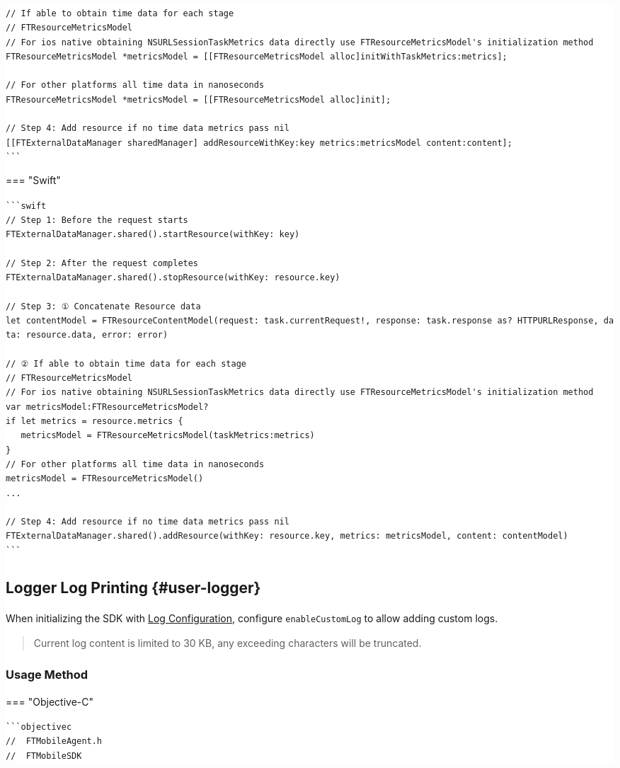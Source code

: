     // If able to obtain time data for each stage  
    // FTResourceMetricsModel  
    // For ios native obtaining NSURLSessionTaskMetrics data directly use FTResourceMetricsModel's initialization method  
    FTResourceMetricsModel *metricsModel = [[FTResourceMetricsModel alloc]initWithTaskMetrics:metrics];  
  
    // For other platforms all time data in nanoseconds  
    FTResourceMetricsModel *metricsModel = [[FTResourceMetricsModel alloc]init];  
  
    // Step 4: Add resource if no time data metrics pass nil  
    [[FTExternalDataManager sharedManager] addResourceWithKey:key metrics:metricsModel content:content];  
    ```  
  
=== "Swift"  
  
    ```swift  
    // Step 1: Before the request starts  
    FTExternalDataManager.shared().startResource(withKey: key)  
  
    // Step 2: After the request completes  
    FTExternalDataManager.shared().stopResource(withKey: resource.key)  
  
    // Step 3: ① Concatenate Resource data  
    let contentModel = FTResourceContentModel(request: task.currentRequest!, response: task.response as? HTTPURLResponse, data: resource.data, error: error)  
  
    // ② If able to obtain time data for each stage  
    // FTResourceMetricsModel  
    // For ios native obtaining NSURLSessionTaskMetrics data directly use FTResourceMetricsModel's initialization method  
    var metricsModel:FTResourceMetricsModel?  
    if let metrics = resource.metrics {  
       metricsModel = FTResourceMetricsModel(taskMetrics:metrics)  
    }  
    // For other platforms all time data in nanoseconds  
    metricsModel = FTResourceMetricsModel()  
    ...  
  
    // Step 4: Add resource if no time data metrics pass nil  
    FTExternalDataManager.shared().addResource(withKey: resource.key, metrics: metricsModel, content: contentModel)  
    ```  
  
## Logger Log Printing {#user-logger}  
  
When initializing the SDK with [Log Configuration](#log-config), configure `enableCustomLog` to allow adding custom logs.  
> Current log content is limited to 30 KB, any exceeding characters will be truncated.  
### Usage Method  
  
=== "Objective-C"  
  
    ```objectivec  
    //  FTMobileAgent.h  
    //  FTMobileSDK  
  